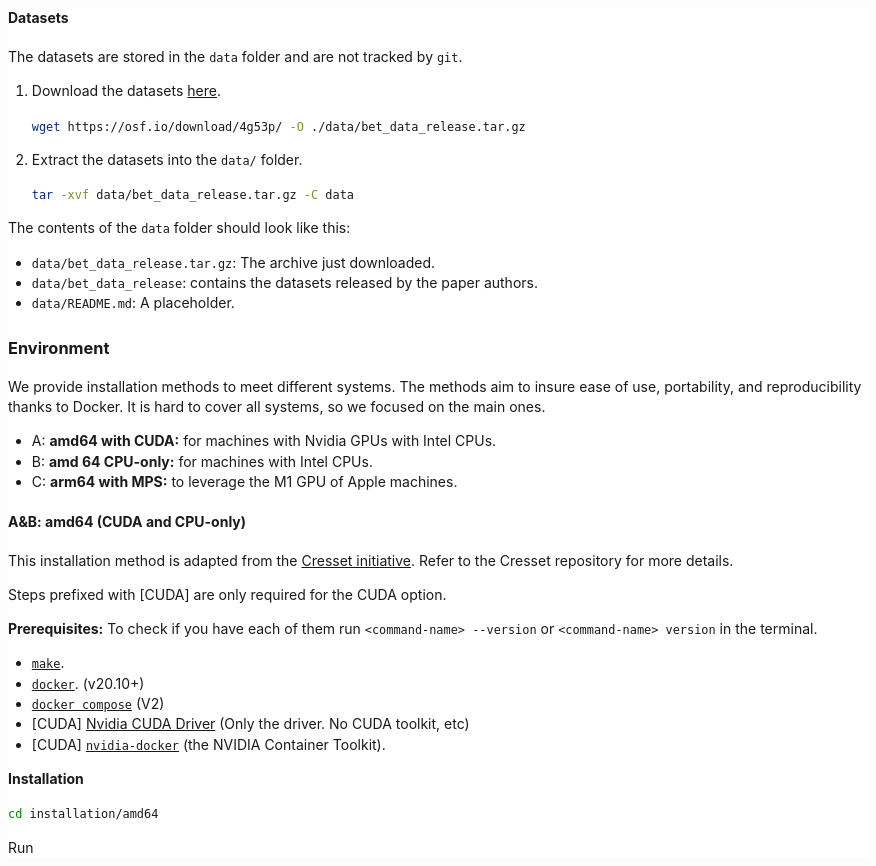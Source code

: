 #### Datasets

The datasets are stored in the `data` folder and are not tracked by `git`.

1. Download the datasets [here](https://osf.io/download/4g53p/).
   ```bash
   wget https://osf.io/download/4g53p/ -O ./data/bet_data_release.tar.gz
   ```
2. Extract the datasets into the `data/` folder.

   ```bash
   tar -xvf data/bet_data_release.tar.gz -C data
   ```

The contents of the `data` folder should look like this:

* `data/bet_data_release.tar.gz`: The archive just downloaded.
* `data/bet_data_release`: contains the datasets released by the paper authors.
* `data/README.md`: A placeholder.

### Environment

We provide installation methods to meet different systems.
The methods aim to insure ease of use, portability, and reproducibility thanks to Docker.
It is hard to cover all systems, so we focused on the main ones.

- A: **amd64 with CUDA:** for machines with Nvidia GPUs with Intel CPUs.
- B: **amd 64 CPU-only:** for machines with Intel CPUs.
- C: **arm64 with MPS:** to leverage the M1 GPU of Apple machines.

#### A&B: amd64 (CUDA and CPU-only)

This installation method is adapted from the [Cresset initiative](https://github.com/cresset-template/cresset).
Refer to the Cresset repository for more details.

Steps prefixed with [CUDA] are only required for the CUDA option.

**Prerequisites:**
To check if you have each of them run `<command-name> --version` or `<command-name> version` in the terminal.

* [`make`](https://cmake.org/install/).
* [`docker`](https://docs.docker.com/engine/). (v20.10+)
* [`docker compose`](https://docs.docker.com/compose/install/) (V2)
* [CUDA] [Nvidia CUDA Driver](https://www.nvidia.com/download/index.aspx) (Only the driver. No CUDA toolkit, etc)
* [CUDA] [`nvidia-docker`](https://docs.nvidia.com/datacenter/cloud-native/container-toolkit/install-guide.html#docker) (the NVIDIA Container Toolkit).

**Installation**

```bash
cd installation/amd64
```

Run
